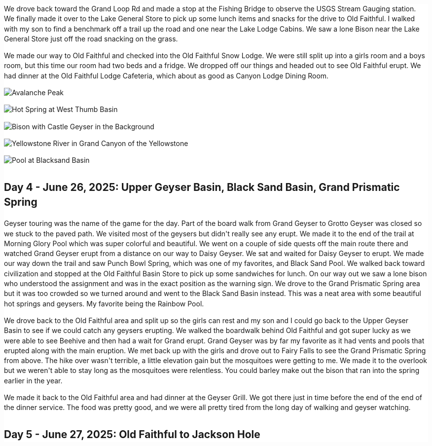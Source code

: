 We drove back toward the Grand Loop Rd and made a stop at the Fishing Bridge to observe the USGS Stream Gauging station. We finally made it over to the Lake General Store to pick up some lunch items and snacks for the drive to Old Faithful. I walked with my son to find a benchmark off a trail up the road and one near the Lake Lodge Cabins. We saw a lone Bison near the Lake General Store just off the road snacking on the grass.

We made our way to Old Faithful and checked into the Old Faithful Snow Lodge. We were still split up into a girls room and a boys room, but this time our room had two beds and a fridge. We dropped off our things and headed out to see Old Faithful erupt. We had dinner at the Old Faithful Lodge Cafeteria, which about as good as Canyon Lodge Dining Room. 

![Avalanche Peak](../assets/images/yellowstone/11.jpg)

![Hot Spring at West Thumb Basin ](../assets/images/yellowstone/12.jpg)

![Bison with Castle Geyser in the Background](../assets/images/yellowstone/13.jpg)

![Yellowstone River in Grand Canyon of the Yellowstone](../assets/images/yellowstone/14.jpg)

![Pool at Blacksand Basin](../assets/images/yellowstone/15.jpg)

## Day 4 - June 26, 2025: Upper Geyser Basin, Black Sand Basin, Grand Prismatic Spring

Geyser touring was the name of the game for the day. Part of the board walk from Grand Geyser to Grotto Geyser was closed so we stuck to the paved path. We visited most of the geysers but didn't really see any erupt. We made it to the end of the trail at Morning Glory Pool which was super colorful and beautiful. We went on a couple of side quests off the main route there and watched Grand Geyser erupt from a distance on our way to Daisy Geyser. We sat and waited for Daisy Geyser to erupt. We made our way down the trail and saw Punch Bowl Spring, which was one of my favorites, and Black Sand Pool. We walked back toward civilization and stopped at the Old Faithful Basin Store to pick up some sandwiches for lunch. On our way out we saw a lone bison who understood the assignment and was in the exact position as the warning sign. We drove to the Grand Prismatic Spring area but it was too crowded so we turned around and went to the Black Sand Basin instead. This was a neat area with some beautiful hot springs and geysers. My favorite being the Rainbow Pool.

We drove back to the Old Faithful area and split up so the girls can rest and my son and I could go back to the Upper Geyser Basin to see if we could catch any geysers erupting. We walked the boardwalk behind Old Faithful and got super lucky as we were able to see Beehive and then had a wait for Grand erupt. Grand Geyser was by far my favorite as it had vents and pools that erupted along with the main eruption. We met back up with the girls and drove out to Fairy Falls to see the Grand Prismatic Spring from above. The hike over wasn't terrible, a little elevation gain but the mosquitoes were getting to me.  We made it to the overlook but we weren't able to stay long as the mosquitoes were relentless. You could barley make out the bison that ran into the spring earlier in the year.

We made it back to the Old Faithful area and had dinner at the Geyser Grill. We got there just in time before the end of the end of the dinner service. The food was pretty good, and we were all pretty tired from the long day of walking and geyser watching.

## Day 5 - June 27, 2025: Old Faithful to Jackson Hole
